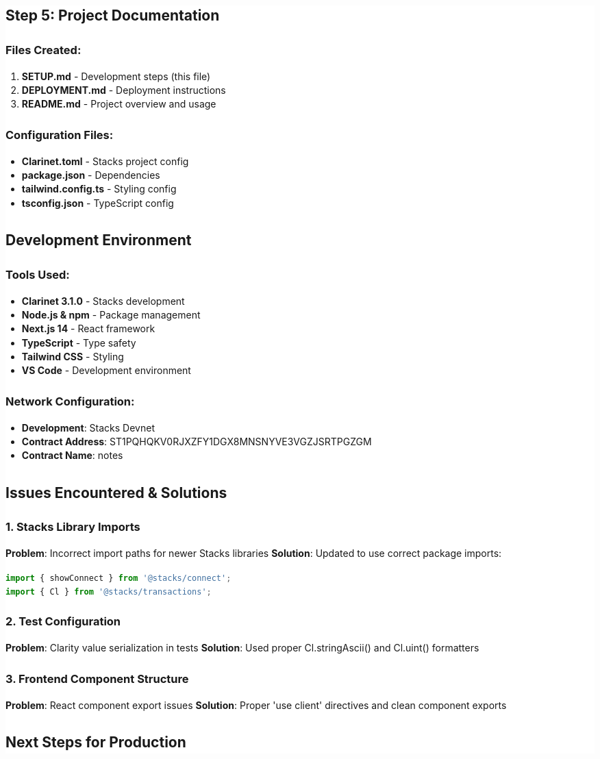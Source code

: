 ## Step 5: Project Documentation

### Files Created:
1. **SETUP.md** - Development steps (this file)
2. **DEPLOYMENT.md** - Deployment instructions
3. **README.md** - Project overview and usage

### Configuration Files:
- **Clarinet.toml** - Stacks project config
- **package.json** - Dependencies
- **tailwind.config.ts** - Styling config
- **tsconfig.json** - TypeScript config

## Development Environment

### Tools Used:
- **Clarinet 3.1.0** - Stacks development
- **Node.js & npm** - Package management
- **Next.js 14** - React framework
- **TypeScript** - Type safety
- **Tailwind CSS** - Styling
- **VS Code** - Development environment

### Network Configuration:
- **Development**: Stacks Devnet
- **Contract Address**: ST1PQHQKV0RJXZFY1DGX8MNSNYVE3VGZJSRTPGZGM
- **Contract Name**: notes

## Issues Encountered & Solutions

### 1. Stacks Library Imports
**Problem**: Incorrect import paths for newer Stacks libraries
**Solution**: Updated to use correct package imports:
```typescript
import { showConnect } from '@stacks/connect';
import { Cl } from '@stacks/transactions';
```

### 2. Test Configuration
**Problem**: Clarity value serialization in tests
**Solution**: Used proper Cl.stringAscii() and Cl.uint() formatters

### 3. Frontend Component Structure
**Problem**: React component export issues
**Solution**: Proper 'use client' directives and clean component exports

## Next Steps for Production
